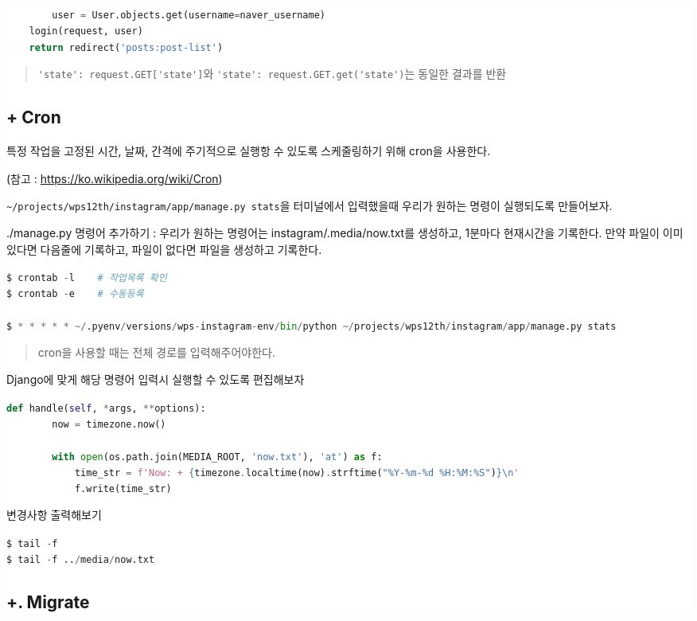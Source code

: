 ```python
        user = User.objects.get(username=naver_username)
    login(request, user)
    return redirect('posts:post-list')
```

>`'state': request.GET['state']`와 `'state': request.GET.get('state')`는 동일한 결과를 반환





## + Cron

특정 작업을 고정된 시간, 날짜, 간격에 주기적으로 실행항 수 있도록 스케줄링하기 위해 cron을 사용한다.

(참고 : https://ko.wikipedia.org/wiki/Cron)



`~/projects/wps12th/instagram/app/manage.py stats`을 터미널에서 입력했을때 우리가 원하는 명령이 실행되도록 만들어보자.

./manage.py 명령어 추가하기 : 우리가 원하는 명령어는 instagram/.media/now.txt를 생성하고, 1분마다 현재시간을 기록한다. 만약 파일이 이미 있다면 다음줄에 기록하고, 파일이 없다면 파일을 생성하고 기록한다.



```python
$ crontab -l	# 작업목록 확인
$ crontab -e	# 수동등록

$ * * * * * ~/.pyenv/versions/wps-instagram-env/bin/python ~/projects/wps12th/instagram/app/manage.py stats
```

> cron을 사용할 때는 전체 경로를 입력해주어야한다.



Django에 맞게 해당 명령어 입력시  실행할 수 있도록 편집해보자

```python
def handle(self, *args, **options):
        now = timezone.now()

        with open(os.path.join(MEDIA_ROOT, 'now.txt'), 'at') as f:
            time_str = f'Now: + {timezone.localtime(now).strftime("%Y-%m-%d %H:%M:%S")}\n'
            f.write(time_str)
```



변경사항 출력해보기

```python
$ tail -f
$ tail -f ../media/now.txt
```



## +. Migrate 
